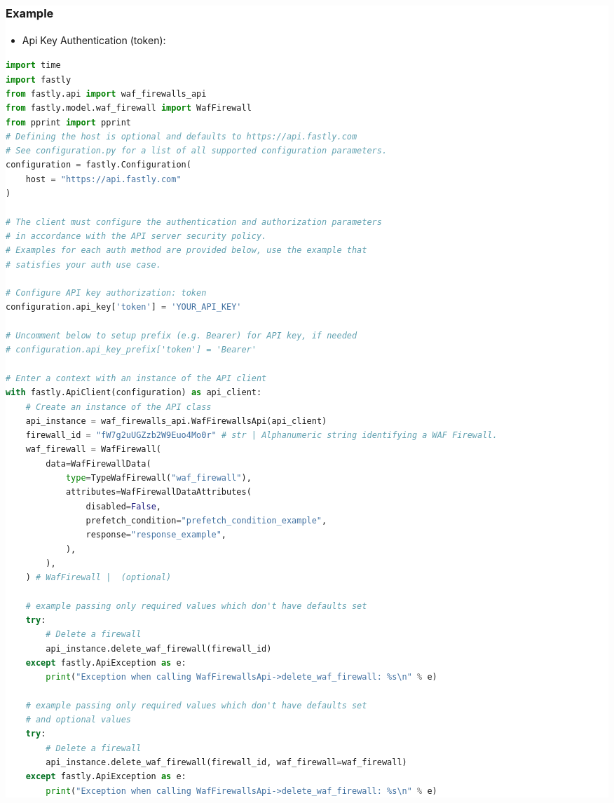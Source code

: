 ### Example

* Api Key Authentication (token):

```python
import time
import fastly
from fastly.api import waf_firewalls_api
from fastly.model.waf_firewall import WafFirewall
from pprint import pprint
# Defining the host is optional and defaults to https://api.fastly.com
# See configuration.py for a list of all supported configuration parameters.
configuration = fastly.Configuration(
    host = "https://api.fastly.com"
)

# The client must configure the authentication and authorization parameters
# in accordance with the API server security policy.
# Examples for each auth method are provided below, use the example that
# satisfies your auth use case.

# Configure API key authorization: token
configuration.api_key['token'] = 'YOUR_API_KEY'

# Uncomment below to setup prefix (e.g. Bearer) for API key, if needed
# configuration.api_key_prefix['token'] = 'Bearer'

# Enter a context with an instance of the API client
with fastly.ApiClient(configuration) as api_client:
    # Create an instance of the API class
    api_instance = waf_firewalls_api.WafFirewallsApi(api_client)
    firewall_id = "fW7g2uUGZzb2W9Euo4Mo0r" # str | Alphanumeric string identifying a WAF Firewall.
    waf_firewall = WafFirewall(
        data=WafFirewallData(
            type=TypeWafFirewall("waf_firewall"),
            attributes=WafFirewallDataAttributes(
                disabled=False,
                prefetch_condition="prefetch_condition_example",
                response="response_example",
            ),
        ),
    ) # WafFirewall |  (optional)

    # example passing only required values which don't have defaults set
    try:
        # Delete a firewall
        api_instance.delete_waf_firewall(firewall_id)
    except fastly.ApiException as e:
        print("Exception when calling WafFirewallsApi->delete_waf_firewall: %s\n" % e)

    # example passing only required values which don't have defaults set
    # and optional values
    try:
        # Delete a firewall
        api_instance.delete_waf_firewall(firewall_id, waf_firewall=waf_firewall)
    except fastly.ApiException as e:
        print("Exception when calling WafFirewallsApi->delete_waf_firewall: %s\n" % e)
```
